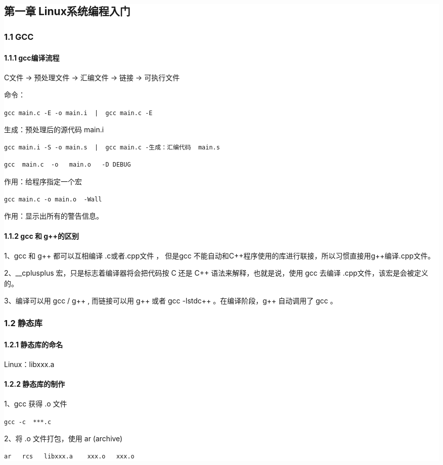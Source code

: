 ## 第一章 Linux系统编程入门

### 1.1 GCC

#### 1.1.1 gcc编译流程

C文件 -> 预处理文件  ->  汇编文件  ->  链接 ->  可执行文件

命令：

```shell
gcc main.c -E -o main.i  |  gcc main.c -E
```

生成：预处理后的源代码  main.i

```shell
gcc main.i -S -o main.s  |  gcc main.c -生成：汇编代码  main.s
```



```shell
gcc  main.c  -o   main.o   -D DEBUG
```

作用：给程序指定一个宏

```shell
gcc main.c -o main.o  -Wall
```

作用：显示出所有的警告信息。

#### 1.1.2  gcc 和 g++的区别

1、gcc 和 g++ 都可以互相编译 .c或者.cpp文件 ， 但是gcc 不能自动和C++程序使用的库进行联接，所以习惯直接用g++编译.cpp文件。

2、__cplusplus 宏，只是标志着编译器将会把代码按 C 还是  C++ 语法来解释，也就是说，使用 gcc 去编译 .cpp文件，该宏是会被定义的。

3、编译可以用 gcc / g++ , 而链接可以用  g++   或者   gcc   -lstdc++ 。在编译阶段，g++ 自动调用了 gcc 。

### 1.2 静态库

#### 1.2.1 静态库的命名

Linux：libxxx.a  

#### 1.2.2 静态库的制作

1、gcc  获得  .o  文件

```shell
gcc -c  ***.c
```

2、将 .o  文件打包，使用  ar (archive)

```shell
ar   rcs   libxxx.a    xxx.o   xxx.o
```
